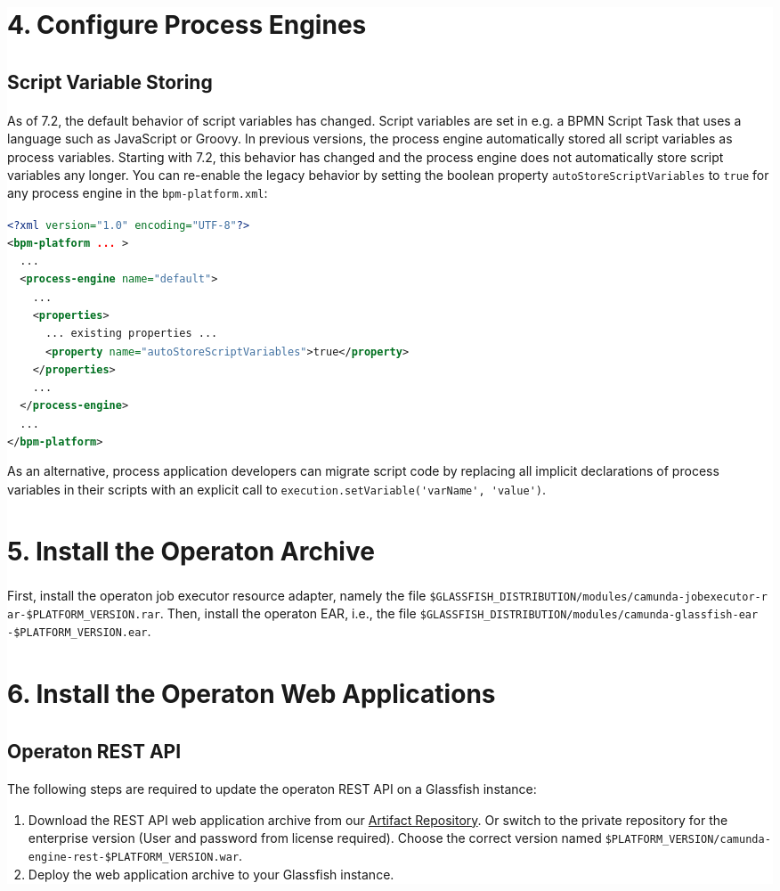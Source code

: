 # 4. Configure Process Engines

## Script Variable Storing

As of 7.2, the default behavior of script variables has changed. Script variables are set in e.g. a BPMN Script Task that uses a language such as JavaScript or Groovy. In previous versions, the process engine automatically stored all script variables as process variables. Starting with 7.2, this behavior has changed and the process engine does not automatically store script variables any longer. You can re-enable the legacy behavior by setting the boolean property `autoStoreScriptVariables` to `true` for any process engine in the `bpm-platform.xml`:

```xml
<?xml version="1.0" encoding="UTF-8"?>
<bpm-platform ... >
  ...
  <process-engine name="default">
    ...
    <properties>
      ... existing properties ...
      <property name="autoStoreScriptVariables">true</property>
    </properties>
    ...
  </process-engine>
  ...
</bpm-platform>
```

As an alternative, process application developers can migrate script code by replacing all implicit declarations of process variables in their scripts with an explicit call to `execution.setVariable('varName', 'value')`.

# 5. Install the Operaton Archive

First, install the operaton job executor resource adapter, namely the file `$GLASSFISH_DISTRIBUTION/modules/camunda-jobexecutor-rar-$PLATFORM_VERSION.rar`. Then, install the operaton EAR, i.e., the file `$GLASSFISH_DISTRIBUTION/modules/camunda-glassfish-ear-$PLATFORM_VERSION.ear`.

# 6. Install the Operaton Web Applications

## Operaton REST API

The following steps are required to update the operaton REST API on a Glassfish instance:

1. Download the REST API web application archive from our [Artifact Repository](https://artifacts.camunda.com/artifactory/camunda-bpm/org/camunda/bpm/camunda-engine-rest/). Or switch to the private repository for the enterprise version (User and password from license required). Choose the correct version named `$PLATFORM_VERSION/camunda-engine-rest-$PLATFORM_VERSION.war`.
2. Deploy the web application archive to your Glassfish instance.
